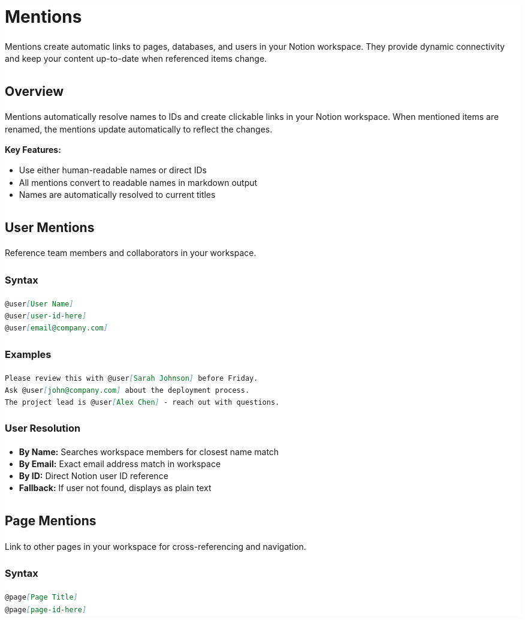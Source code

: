 # Mentions

Mentions create automatic links to pages, databases, and users in your Notion workspace. They provide dynamic connectivity and keep your content up-to-date when referenced items change.

## Overview

Mentions automatically resolve names to IDs and create clickable links in your Notion workspace. When mentioned items are renamed, the mentions update automatically to reflect the changes.

**Key Features:**

- Use either human-readable names or direct IDs
- All mentions convert to readable names in markdown output
- Names are automatically resolved to current titles

## User Mentions

Reference team members and collaborators in your workspace.

### Syntax

```markdown
@user[User Name]
@user[user-id-here]
@user[email@company.com]
```

### Examples

```markdown
Please review this with @user[Sarah Johnson] before Friday.
Ask @user[john@company.com] about the deployment process.
The project lead is @user[Alex Chen] - reach out with questions.
```

### User Resolution

- **By Name:** Searches workspace members for closest name match
- **By Email:** Exact email address match in workspace
- **By ID:** Direct Notion user ID reference
- **Fallback:** If user not found, displays as plain text

## Page Mentions

Link to other pages in your workspace for cross-referencing and navigation.

### Syntax

```markdown
@page[Page Title]
@page[page-id-here]
```
